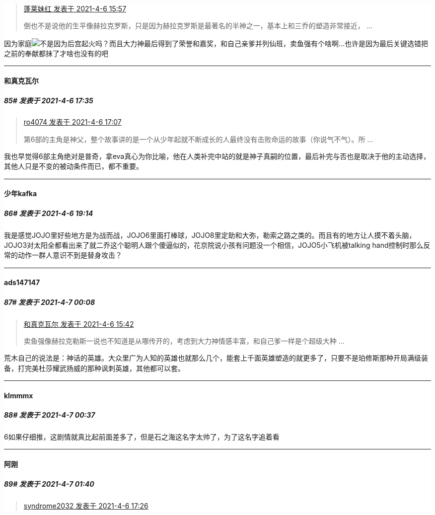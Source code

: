 <blockquote><a href="httphttps://bbs.saraba1st.com/2b/forum.php?mod=redirect&amp;goto=findpost&amp;pid=50850010&amp;ptid=1997232" target="_blank">蓬莱妹红 发表于 2021-4-6 15:57</a>

倒也不是说他的生平像赫拉克罗斯，只是因为赫拉克罗斯是最著名的半神之一，基本上和三乔的塑造非常接近， ...</blockquote>
因为家庭<img src="https://static.saraba1st.com/image/smiley/face2017/091.png" referrerpolicy="no-referrer">不是因为后宫起火吗？而且大力神最后得到了荣誉和嘉奖，和自己亲爹并列仙班，卖鱼强有个啥啊…也许是因为最后关键选错把之前的奉献都抹了才啥也没有的吧


*****

####  和真克瓦尔  
##### 85#       发表于 2021-4-6 17:35


<blockquote><a href="httphttps://bbs.saraba1st.com/2b/forum.php?mod=redirect&amp;goto=findpost&amp;pid=50850916&amp;ptid=1997232" target="_blank">ro4074 发表于 2021-4-6 17:07</a>

第6部的主角是神父，整个故事讲的是一个从少年起就不断成长的人最终没有击败命运的故事（你说气不气）。所 ...</blockquote>
我也早觉得6部主角绝对是普奇，拿eva真心为你比喻，他在人类补完中站的就是神子真嗣的位置，最后补完与否也是取决于他的主动选择，其他人只是不变的被动条件而已，都不重要。


*****

####  少年kafka  
##### 86#       发表于 2021-4-6 19:14


我是感觉JOJO里好些地方是为战而战，JOJO6里面打棒球，JOJO8里定助和大弥，勒索之路之类的。而且有的地方让人摸不着头脑，JOJO3对太阳全都看出来了就二乔这个聪明人跟个傻逼似的，花京院说小孩有问题没一个相信，JOJO5小飞机被talking hand控制时那么反常的动作一群人意识不到是替身攻击？


*****

####  ads147147  
##### 87#       发表于 2021-4-7 00:08


<blockquote><a href="httphttps://bbs.saraba1st.com/2b/forum.php?mod=redirect&amp;goto=findpost&amp;pid=50849803&amp;ptid=1997232" target="_blank">和真克瓦尔 发表于 2021-4-6 15:42</a>

卖鱼强像赫拉克勒斯一说也不知道是从哪传开的，考虑到大力神情感丰富，和自己爹一样是个超级大种 ...</blockquote>
荒木自己的说法是：神话的英雄。大众里广为人知的英雄也就那么几个，能套上千面英雄塑造的就更多了，只要不是珀修斯那种开局满级装备，打完美杜莎耀武扬威的那种讽刺英雄，其他都可以套。


*****

####  klmmmx  
##### 88#       发表于 2021-4-7 00:37


6如果仔细推，这剧情就真比起前面差多了，但是石之海这名字太帅了，为了这名字追着看


*****

####  阿刚  
##### 89#       发表于 2021-4-7 01:40


<blockquote><a href="httphttps://bbs.saraba1st.com/2b/forum.php?mod=redirect&amp;goto=findpost&amp;pid=50851170&amp;ptid=1997232" target="_blank">syndrome2032 发表于 2021-4-6 17:26</a>
